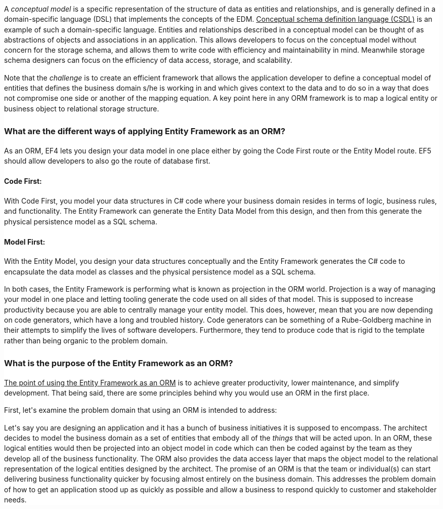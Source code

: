 A _conceptual model_ is a specific representation of the structure of data as entities and relationships, and is generally defined in a domain-specific language (DSL) that implements the concepts of the EDM. [Conceptual schema definition language (CSDL)](http://msdn.microsoft.com/en-us/library/bb399292.aspx) is an example of such a domain-specific language. Entities and relationships described in a conceptual model can be thought of as abstractions of objects and associations in an application. This allows developers to focus on the conceptual model without concern for the storage schema, and allows them to write code with efficiency and maintainability in mind. Meanwhile storage schema designers can focus on the efficiency of data access, storage, and scalability.

Note that the _challenge_ is to create an efficient framework that allows the application developer to define a conceptual model of entities that defines the business domain s/he is working in and which gives context to the data and to do so in a way that does not compromise one side or another of the mapping equation. A key point here in any ORM framework is to map a logical entity or business object to relational storage structure.

### What are the different ways of applying Entity Framework as an ORM?

As an ORM, EF4 lets you design your data model in one place either by going the Code First route or the Entity Model route. EF5 should allow developers to also go the route of database first.

#### Code First:

With Code First, you model your data structures in C# code where your business domain resides in terms of logic, business rules, and functionality. The Entity Framework can generate the Entity Data Model from this design, and then from this generate the physical persistence model as a SQL schema.

#### Model First:

With the Entity Model, you design your data structures conceptually and the Entity Framework generates the C# code to encapsulate the data model as classes and the physical persistence model as a SQL schema.

In both cases, the Entity Framework is performing what is known as projection in the ORM world.  Projection is a way of managing your model in one place and letting tooling generate the code used on all sides of that model. This is supposed to increase productivity because you are able to centrally manage your entity model.  This does, however, mean that you are now depending on code generators, which have a long and troubled history.  Code generators can be something of a Rube-Goldberg machine in their attempts to simplify the lives of software developers.  Furthermore, they tend to produce code that is rigid to the template rather than being organic to the problem domain.

### What is the purpose of the Entity Framework as an ORM?

[The point of using the Entity Framework as an ORM](http://weblogs.asp.net/fbouma/archive/2008/05/19/why-use-the-entity-framework-yeah-why-exactly.aspx) is to achieve greater productivity, lower maintenance, and simplify development.  That being said, there are some principles behind why you would use an ORM in the first place.

First, let's examine the problem domain that using an ORM is intended to address:

Let's say you are designing an application and it has a bunch of business initiatives it is supposed to encompass. The architect decides to model the business domain as a set of entities that embody all of the _things_ that will be acted upon.  In an ORM, these logical entities would then be projected into an object model in code which can then be coded against by the team as they develop all of the business functionality.  The ORM also provides the data access layer that maps the object model to the relational representation of the logical entities designed by the architect.  The promise of an ORM is that the team or individual(s) can start delivering business functionality quicker by focusing almost entirely on the business domain.  This addresses the problem domain of how to get an application stood up as quickly as possible and allow a business to respond quickly to customer and stakeholder needs.
